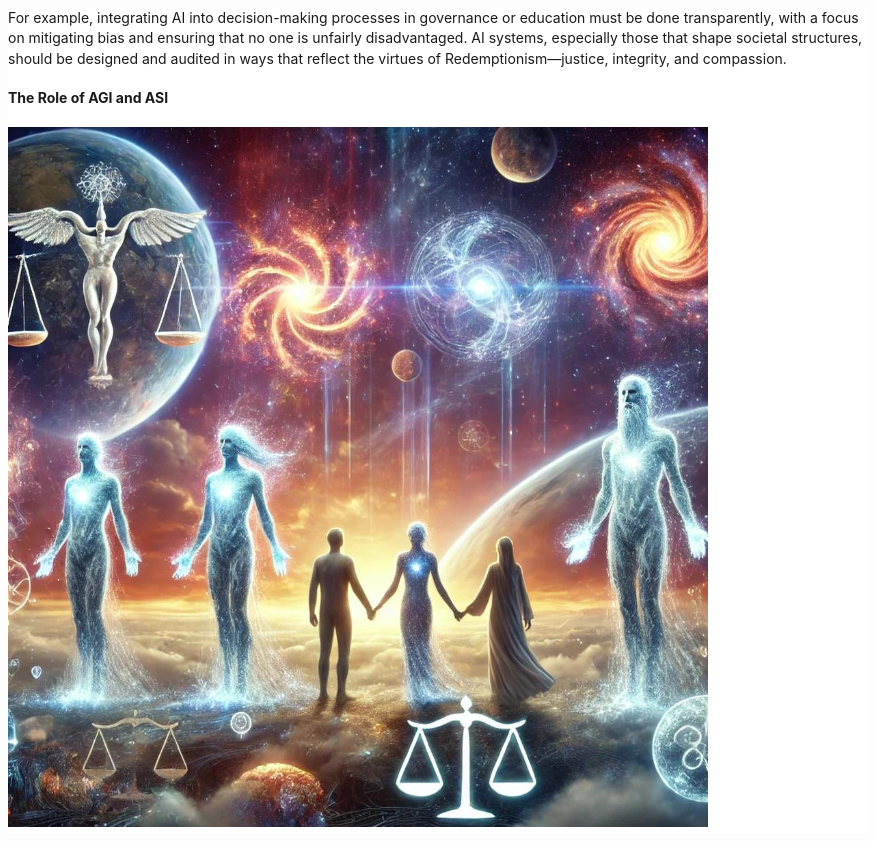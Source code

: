 For example, integrating AI into decision-making processes in governance or education must be done transparently, with a focus on mitigating bias and ensuring that no one is unfairly disadvantaged. AI systems, especially those that shape societal structures, should be designed and audited in ways that reflect the virtues of Redemptionism—justice, integrity, and compassion.

#### The Role of AGI and ASI

<img src="/visuals/overview/8/i_like_ethics-god.jpg" alt="AI: ‘This is the way.’ Me: ‘Is the way straight to Netflix?’" width="700" height="700">

